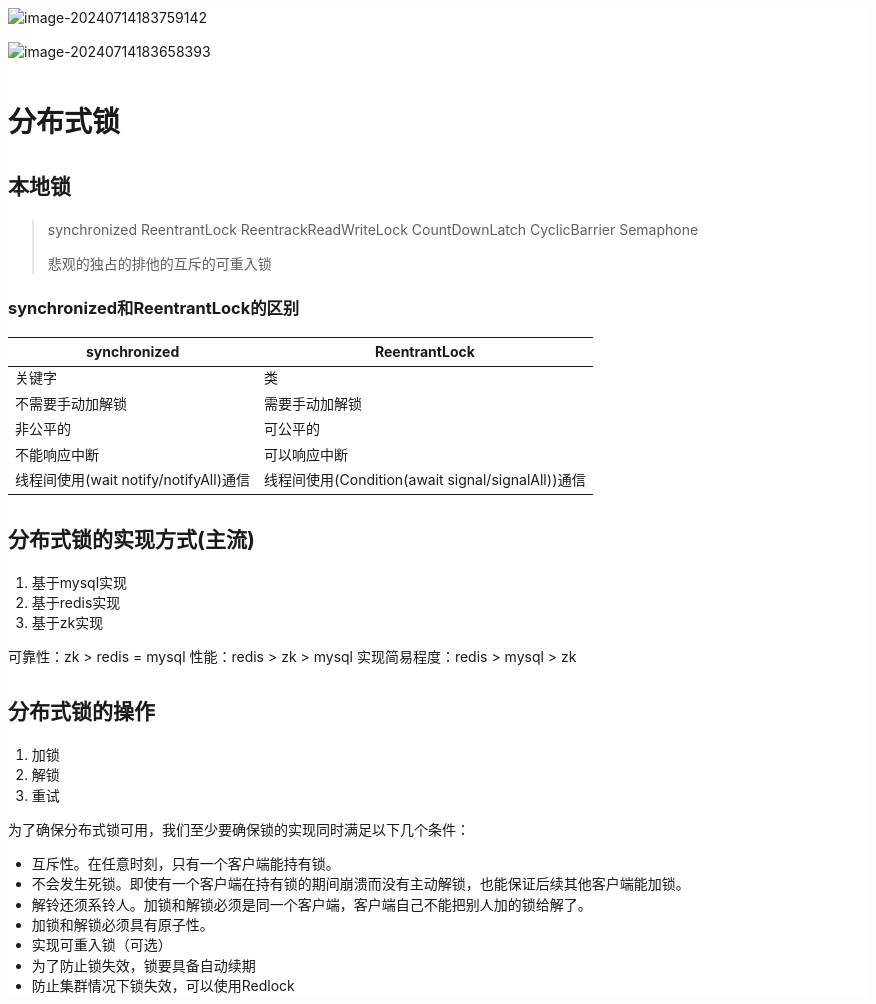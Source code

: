    ```java
   ```

   ![image-20240714183759142](https://note-hxy.oss-cn-hangzhou.aliyuncs.com/202407141837197.png)

   ![image-20240714183658393](https://note-hxy.oss-cn-hangzhou.aliyuncs.com/202407141836469.png)

# 分布式锁

## 本地锁

> synchronized ReentrantLock ReentrackReadWriteLock CountDownLatch CyclicBarrier Semaphone
>
> 悲观的独占的排他的互斥的可重入锁

### synchronized和ReentrantLock的区别

| synchronized                          | ReentrantLock                                     |
| ------------------------------------- | ------------------------------------------------- |
| 关键字                                | 类                                                |
| 不需要手动加解锁                      | 需要手动加解锁                                    |
| 非公平的                              | 可公平的                                          |
| 不能响应中断                          | 可以响应中断                                      |
| 线程间使用(wait notify/notifyAll)通信 | 线程间使用(Condition(await signal/signalAll))通信 |

## 分布式锁的实现方式(主流)

1. 基于mysql实现
2. 基于redis实现
3. 基于zk实现

可靠性：zk > redis = mysql
性能：redis > zk > mysql
实现简易程度：redis > mysql > zk

## 分布式锁的操作

1. 加锁
2. 解锁
3. 重试

为了确保分布式锁可用，我们至少要确保锁的实现同时满足以下几个条件：

- 互斥性。在任意时刻，只有一个客户端能持有锁。
- 不会发生死锁。即使有一个客户端在持有锁的期间崩溃而没有主动解锁，也能保证后续其他客户端能加锁。
- 解铃还须系铃人。加锁和解锁必须是同一个客户端，客户端自己不能把别人加的锁给解了。
- 加锁和解锁必须具有原子性。
- 实现可重入锁（可选）
- 为了防止锁失效，锁要具备自动续期
- 防止集群情况下锁失效，可以使用Redlock
